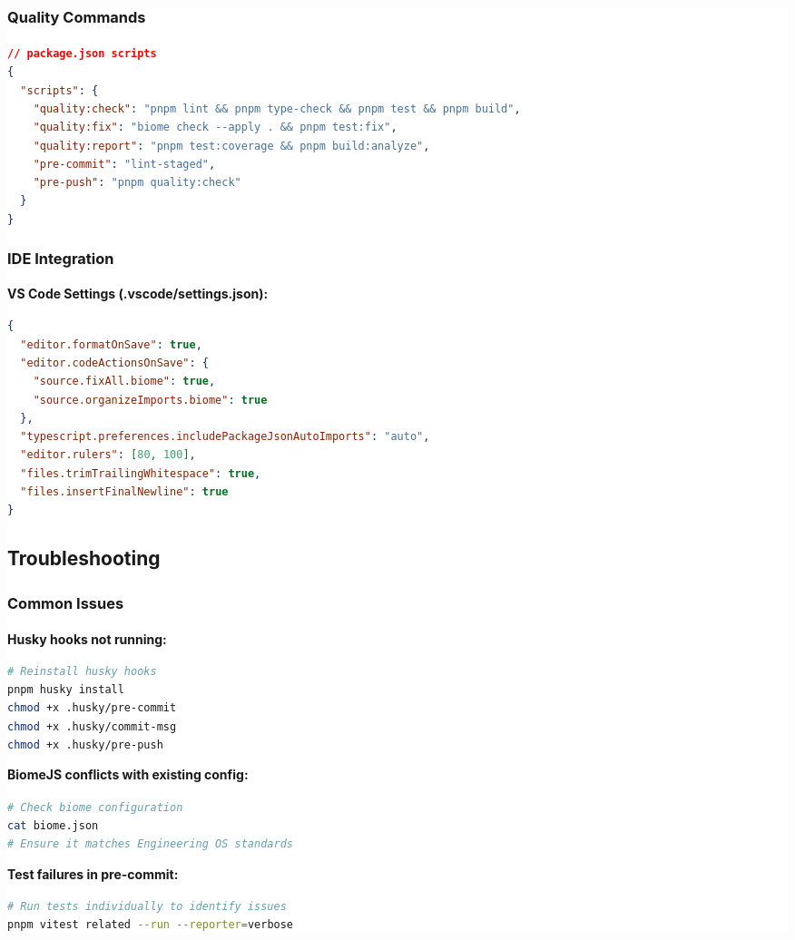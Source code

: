 ### Quality Commands

```json
// package.json scripts
{
  "scripts": {
    "quality:check": "pnpm lint && pnpm type-check && pnpm test && pnpm build",
    "quality:fix": "biome check --apply . && pnpm test:fix",
    "quality:report": "pnpm test:coverage && pnpm build:analyze",
    "pre-commit": "lint-staged",
    "pre-push": "pnpm quality:check"
  }
}
```

### IDE Integration

**VS Code Settings (.vscode/settings.json):**
```json
{
  "editor.formatOnSave": true,
  "editor.codeActionsOnSave": {
    "source.fixAll.biome": true,
    "source.organizeImports.biome": true
  },
  "typescript.preferences.includePackageJsonAutoImports": "auto",
  "editor.rulers": [80, 100],
  "files.trimTrailingWhitespace": true,
  "files.insertFinalNewline": true
}
```

## Troubleshooting

### Common Issues

**Husky hooks not running:**
```bash
# Reinstall husky hooks
pnpm husky install
chmod +x .husky/pre-commit
chmod +x .husky/commit-msg
chmod +x .husky/pre-push
```

**BiomeJS conflicts with existing config:**
```bash
# Check biome configuration
cat biome.json
# Ensure it matches Engineering OS standards
```

**Test failures in pre-commit:**
```bash
# Run tests individually to identify issues
pnpm vitest related --run --reporter=verbose
```
